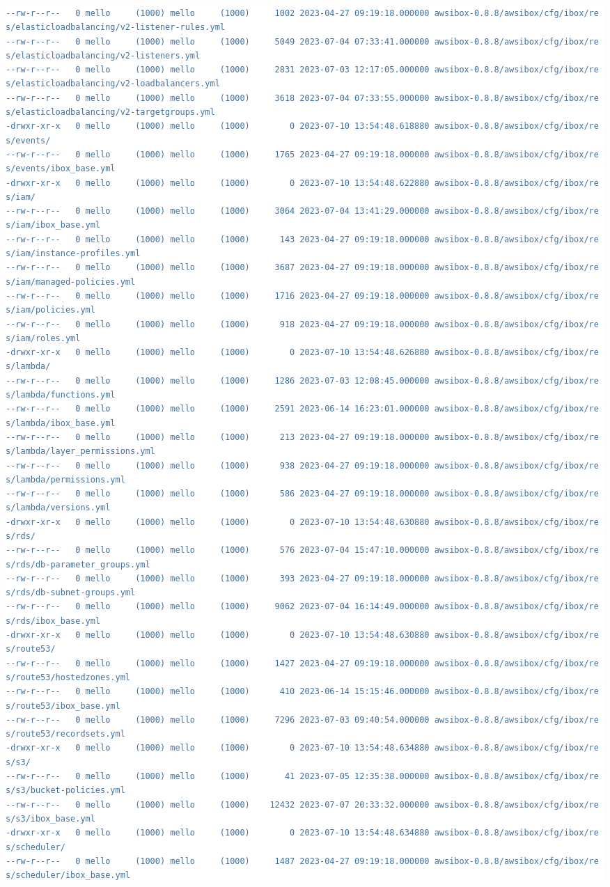 ```diff
--rw-r--r--   0 mello     (1000) mello     (1000)     1002 2023-04-27 09:19:18.000000 awsibox-0.8.8/awsibox/cfg/ibox/res/elasticloadbalancing/v2-listener-rules.yml
--rw-r--r--   0 mello     (1000) mello     (1000)     5049 2023-07-04 07:33:41.000000 awsibox-0.8.8/awsibox/cfg/ibox/res/elasticloadbalancing/v2-listeners.yml
--rw-r--r--   0 mello     (1000) mello     (1000)     2831 2023-07-03 12:17:05.000000 awsibox-0.8.8/awsibox/cfg/ibox/res/elasticloadbalancing/v2-loadbalancers.yml
--rw-r--r--   0 mello     (1000) mello     (1000)     3618 2023-07-04 07:33:55.000000 awsibox-0.8.8/awsibox/cfg/ibox/res/elasticloadbalancing/v2-targetgroups.yml
-drwxr-xr-x   0 mello     (1000) mello     (1000)        0 2023-07-10 13:54:48.618880 awsibox-0.8.8/awsibox/cfg/ibox/res/events/
--rw-r--r--   0 mello     (1000) mello     (1000)     1765 2023-04-27 09:19:18.000000 awsibox-0.8.8/awsibox/cfg/ibox/res/events/ibox_base.yml
-drwxr-xr-x   0 mello     (1000) mello     (1000)        0 2023-07-10 13:54:48.622880 awsibox-0.8.8/awsibox/cfg/ibox/res/iam/
--rw-r--r--   0 mello     (1000) mello     (1000)     3064 2023-07-04 13:41:29.000000 awsibox-0.8.8/awsibox/cfg/ibox/res/iam/ibox_base.yml
--rw-r--r--   0 mello     (1000) mello     (1000)      143 2023-04-27 09:19:18.000000 awsibox-0.8.8/awsibox/cfg/ibox/res/iam/instance-profiles.yml
--rw-r--r--   0 mello     (1000) mello     (1000)     3687 2023-04-27 09:19:18.000000 awsibox-0.8.8/awsibox/cfg/ibox/res/iam/managed-policies.yml
--rw-r--r--   0 mello     (1000) mello     (1000)     1716 2023-04-27 09:19:18.000000 awsibox-0.8.8/awsibox/cfg/ibox/res/iam/policies.yml
--rw-r--r--   0 mello     (1000) mello     (1000)      918 2023-04-27 09:19:18.000000 awsibox-0.8.8/awsibox/cfg/ibox/res/iam/roles.yml
-drwxr-xr-x   0 mello     (1000) mello     (1000)        0 2023-07-10 13:54:48.626880 awsibox-0.8.8/awsibox/cfg/ibox/res/lambda/
--rw-r--r--   0 mello     (1000) mello     (1000)     1286 2023-07-03 12:08:45.000000 awsibox-0.8.8/awsibox/cfg/ibox/res/lambda/functions.yml
--rw-r--r--   0 mello     (1000) mello     (1000)     2591 2023-06-14 16:23:01.000000 awsibox-0.8.8/awsibox/cfg/ibox/res/lambda/ibox_base.yml
--rw-r--r--   0 mello     (1000) mello     (1000)      213 2023-04-27 09:19:18.000000 awsibox-0.8.8/awsibox/cfg/ibox/res/lambda/layer_permissions.yml
--rw-r--r--   0 mello     (1000) mello     (1000)      938 2023-04-27 09:19:18.000000 awsibox-0.8.8/awsibox/cfg/ibox/res/lambda/permissions.yml
--rw-r--r--   0 mello     (1000) mello     (1000)      586 2023-04-27 09:19:18.000000 awsibox-0.8.8/awsibox/cfg/ibox/res/lambda/versions.yml
-drwxr-xr-x   0 mello     (1000) mello     (1000)        0 2023-07-10 13:54:48.630880 awsibox-0.8.8/awsibox/cfg/ibox/res/rds/
--rw-r--r--   0 mello     (1000) mello     (1000)      576 2023-07-04 15:47:10.000000 awsibox-0.8.8/awsibox/cfg/ibox/res/rds/db-parameter_groups.yml
--rw-r--r--   0 mello     (1000) mello     (1000)      393 2023-04-27 09:19:18.000000 awsibox-0.8.8/awsibox/cfg/ibox/res/rds/db-subnet-groups.yml
--rw-r--r--   0 mello     (1000) mello     (1000)     9062 2023-07-04 16:14:49.000000 awsibox-0.8.8/awsibox/cfg/ibox/res/rds/ibox_base.yml
-drwxr-xr-x   0 mello     (1000) mello     (1000)        0 2023-07-10 13:54:48.630880 awsibox-0.8.8/awsibox/cfg/ibox/res/route53/
--rw-r--r--   0 mello     (1000) mello     (1000)     1427 2023-04-27 09:19:18.000000 awsibox-0.8.8/awsibox/cfg/ibox/res/route53/hostedzones.yml
--rw-r--r--   0 mello     (1000) mello     (1000)      410 2023-06-14 15:15:46.000000 awsibox-0.8.8/awsibox/cfg/ibox/res/route53/ibox_base.yml
--rw-r--r--   0 mello     (1000) mello     (1000)     7296 2023-07-03 09:40:54.000000 awsibox-0.8.8/awsibox/cfg/ibox/res/route53/recordsets.yml
-drwxr-xr-x   0 mello     (1000) mello     (1000)        0 2023-07-10 13:54:48.634880 awsibox-0.8.8/awsibox/cfg/ibox/res/s3/
--rw-r--r--   0 mello     (1000) mello     (1000)       41 2023-07-05 12:35:38.000000 awsibox-0.8.8/awsibox/cfg/ibox/res/s3/bucket-policies.yml
--rw-r--r--   0 mello     (1000) mello     (1000)    12432 2023-07-07 20:33:32.000000 awsibox-0.8.8/awsibox/cfg/ibox/res/s3/ibox_base.yml
-drwxr-xr-x   0 mello     (1000) mello     (1000)        0 2023-07-10 13:54:48.634880 awsibox-0.8.8/awsibox/cfg/ibox/res/scheduler/
--rw-r--r--   0 mello     (1000) mello     (1000)     1487 2023-04-27 09:19:18.000000 awsibox-0.8.8/awsibox/cfg/ibox/res/scheduler/ibox_base.yml
```